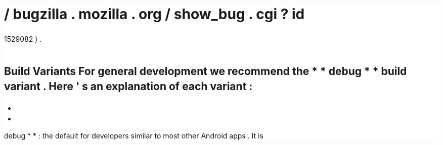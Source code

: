 /
bugzilla
.
mozilla
.
org
/
show_bug
.
cgi
?
id
=
1529082
)
.
#
#
#
Build
Variants
For
general
development
we
recommend
the
*
*
debug
*
*
build
variant
.
Here
'
s
an
explanation
of
each
variant
:
-
*
*
debug
*
*
:
the
default
for
developers
similar
to
most
other
Android
apps
.
It
is